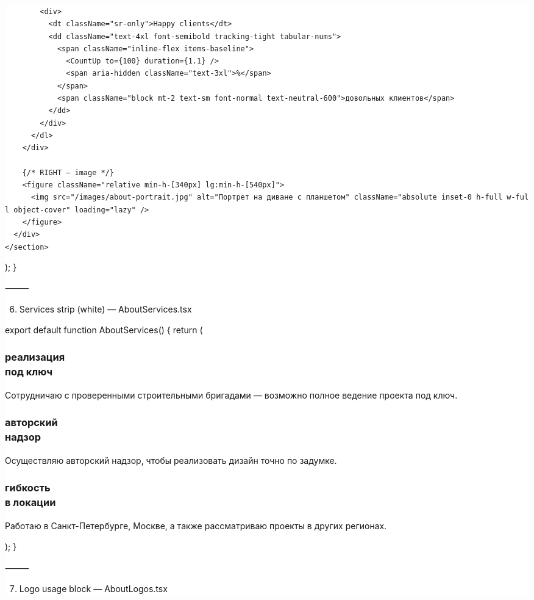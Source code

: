             <div>
              <dt className="sr-only">Happy clients</dt>
              <dd className="text-4xl font-semibold tracking-tight tabular-nums">
                <span className="inline-flex items-baseline">
                  <CountUp to={100} duration={1.1} />
                  <span aria-hidden className="text-3xl">%</span>
                </span>
                <span className="block mt-2 text-sm font-normal text-neutral-600">довольных клиентов</span>
              </dd>
            </div>
          </dl>
        </div>

        {/* RIGHT — image */}
        <figure className="relative min-h-[340px] lg:min-h-[540px]">
          <img src="/images/about-portrait.jpg" alt="Портрет на диване с планшетом" className="absolute inset-0 h-full w-full object-cover" loading="lazy" />
        </figure>
      </div>
    </section>
  );
}


⸻

6) Services strip (white) — AboutServices.tsx

export default function AboutServices() {
  return (
    <section className="mt-10 grid grid-cols-1 gap-8 rounded-2xl bg-white text-neutral-900 border border-neutral-200 px-6 py-10 sm:px-8 md:px-12 lg:grid-cols-3">
      <div>
        <h3 className="text-xl font-medium">реализация<br />под ключ</h3>
        <p className="mt-3 text-sm text-neutral-600">Сотрудничаю с проверенными строительными бригадами — возможно полное ведение проекта под ключ.</p>
      </div>
      <div>
        <h3 className="text-xl font-medium">авторский<br />надзор</h3>
        <p className="mt-3 text-sm text-neutral-600">Осуществляю авторский надзор, чтобы реализовать дизайн точно по задумке.</p>
      </div>
      <div>
        <h3 className="text-xl font-medium">гибкость<br />в локации</h3>
        <p className="mt-3 text-sm text-neutral-600">Работаю в Санкт-Петербурге, Москве, а также рассматриваю проекты в других регионах.</p>
      </div>
    </section>
  );
}


⸻

7) Logo usage block — AboutLogos.tsx
